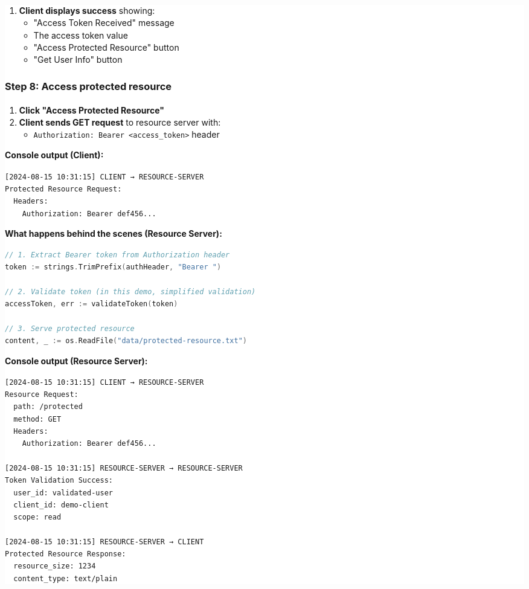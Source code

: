 1. **Client displays success** showing:
   - "Access Token Received" message
   - The access token value
   - "Access Protected Resource" button
   - "Get User Info" button

### Step 8: Access protected resource

1. **Click "Access Protected Resource"**
1. **Client sends GET request** to resource server with:
   - `Authorization: Bearer <access_token>` header

**Console output (Client):**

```none
[2024-08-15 10:31:15] CLIENT → RESOURCE-SERVER
Protected Resource Request:
  Headers:
    Authorization: Bearer def456...
```

**What happens behind the scenes (Resource Server):**

```go
// 1. Extract Bearer token from Authorization header
token := strings.TrimPrefix(authHeader, "Bearer ")

// 2. Validate token (in this demo, simplified validation)
accessToken, err := validateToken(token)

// 3. Serve protected resource
content, _ := os.ReadFile("data/protected-resource.txt")
```

**Console output (Resource Server):**

```none
[2024-08-15 10:31:15] CLIENT → RESOURCE-SERVER
Resource Request:
  path: /protected
  method: GET
  Headers:
    Authorization: Bearer def456...

[2024-08-15 10:31:15] RESOURCE-SERVER → RESOURCE-SERVER
Token Validation Success:
  user_id: validated-user
  client_id: demo-client
  scope: read

[2024-08-15 10:31:15] RESOURCE-SERVER → CLIENT
Protected Resource Response:
  resource_size: 1234
  content_type: text/plain
```
